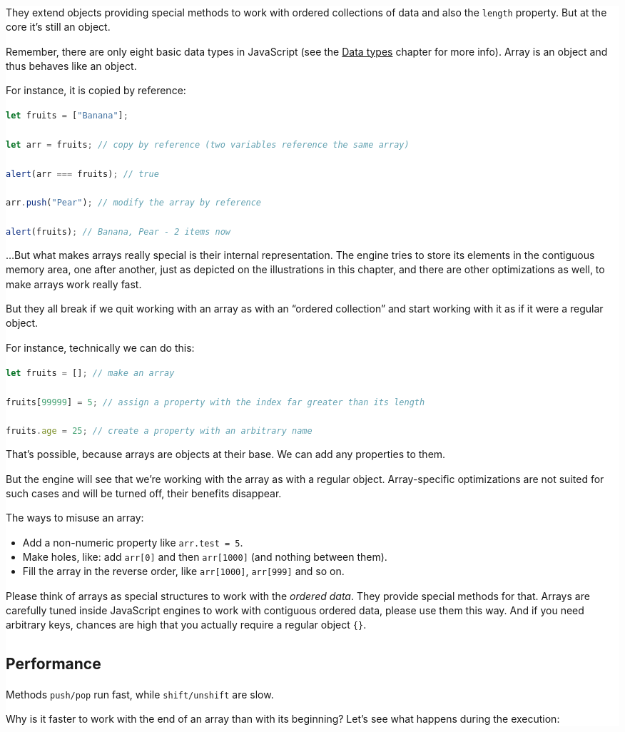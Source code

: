 They extend objects providing special methods to work with ordered collections of data and also the `length` property. But at the core it’s still an object.

Remember, there are only eight basic data types in JavaScript (see the [Data types](https://javascript.info/types) chapter for more info). Array is an object and thus behaves like an object.

For instance, it is copied by reference:

```javascript
let fruits = ["Banana"];

let arr = fruits; // copy by reference (two variables reference the same array)

alert(arr === fruits); // true

arr.push("Pear"); // modify the array by reference

alert(fruits); // Banana, Pear - 2 items now
```

…But what makes arrays really special is their internal representation. The engine tries to store its elements in the contiguous memory area, one after another, just as depicted on the illustrations in this chapter, and there are other optimizations as well, to make arrays work really fast.

But they all break if we quit working with an array as with an “ordered collection” and start working with it as if it were a regular object.

For instance, technically we can do this:

```javascript
let fruits = []; // make an array

fruits[99999] = 5; // assign a property with the index far greater than its length

fruits.age = 25; // create a property with an arbitrary name
```

That’s possible, because arrays are objects at their base. We can add any properties to them.

But the engine will see that we’re working with the array as with a regular object. Array-specific optimizations are not suited for such cases and will be turned off, their benefits disappear.

The ways to misuse an array:

- Add a non-numeric property like `arr.test = 5`.
- Make holes, like: add `arr[0]` and then `arr[1000]` (and nothing between them).
- Fill the array in the reverse order, like `arr[1000]`, `arr[999]` and so on.

Please think of arrays as special structures to work with the _ordered data_. They provide special methods for that. Arrays are carefully tuned inside JavaScript engines to work with contiguous ordered data, please use them this way. And if you need arbitrary keys, chances are high that you actually require a regular object `{}`.

## Performance

Methods `push/pop` run fast, while `shift/unshift` are slow.

Why is it faster to work with the end of an array than with its beginning? Let’s see what happens during the execution:
